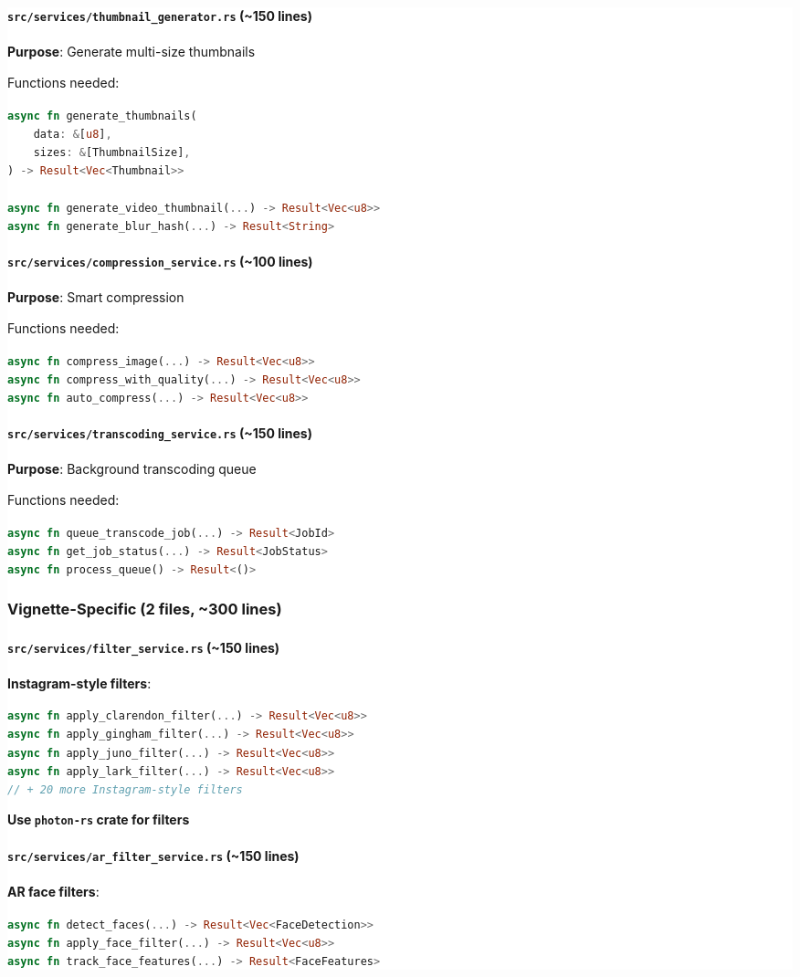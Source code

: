#### `src/services/thumbnail_generator.rs` (~150 lines)
**Purpose**: Generate multi-size thumbnails

Functions needed:
```rust
async fn generate_thumbnails(
    data: &[u8],
    sizes: &[ThumbnailSize],
) -> Result<Vec<Thumbnail>>

async fn generate_video_thumbnail(...) -> Result<Vec<u8>>
async fn generate_blur_hash(...) -> Result<String>
```

#### `src/services/compression_service.rs` (~100 lines)
**Purpose**: Smart compression

Functions needed:
```rust
async fn compress_image(...) -> Result<Vec<u8>>
async fn compress_with_quality(...) -> Result<Vec<u8>>
async fn auto_compress(...) -> Result<Vec<u8>>
```

#### `src/services/transcoding_service.rs` (~150 lines)
**Purpose**: Background transcoding queue

Functions needed:
```rust
async fn queue_transcode_job(...) -> Result<JobId>
async fn get_job_status(...) -> Result<JobStatus>
async fn process_queue() -> Result<()>
```

### Vignette-Specific (2 files, ~300 lines)

#### `src/services/filter_service.rs` (~150 lines)
**Instagram-style filters**:
```rust
async fn apply_clarendon_filter(...) -> Result<Vec<u8>>
async fn apply_gingham_filter(...) -> Result<Vec<u8>>
async fn apply_juno_filter(...) -> Result<Vec<u8>>
async fn apply_lark_filter(...) -> Result<Vec<u8>>
// + 20 more Instagram-style filters
```

**Use `photon-rs` crate for filters**

#### `src/services/ar_filter_service.rs` (~150 lines)
**AR face filters**:
```rust
async fn detect_faces(...) -> Result<Vec<FaceDetection>>
async fn apply_face_filter(...) -> Result<Vec<u8>>
async fn track_face_features(...) -> Result<FaceFeatures>
```
